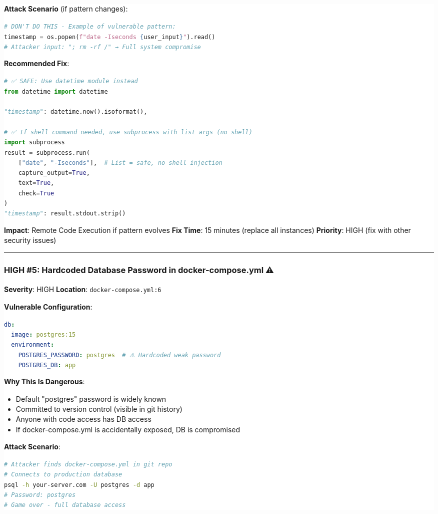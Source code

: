 **Attack Scenario** (if pattern changes):
```python
# DON'T DO THIS - Example of vulnerable pattern:
timestamp = os.popen(f"date -Iseconds {user_input}").read()
# Attacker input: "; rm -rf /" → Full system compromise
```

**Recommended Fix**:
```python
# ✅ SAFE: Use datetime module instead
from datetime import datetime

"timestamp": datetime.now().isoformat(),

# ✅ If shell command needed, use subprocess with list args (no shell)
import subprocess
result = subprocess.run(
    ["date", "-Iseconds"],  # List = safe, no shell injection
    capture_output=True,
    text=True,
    check=True
)
"timestamp": result.stdout.strip()
```

**Impact**: Remote Code Execution if pattern evolves
**Fix Time**: 15 minutes (replace all instances)
**Priority**: HIGH (fix with other security issues)

---

### HIGH #5: Hardcoded Database Password in docker-compose.yml ⚠️

**Severity**: HIGH
**Location**: `docker-compose.yml:6`

**Vulnerable Configuration**:
```yaml
db:
  image: postgres:15
  environment:
    POSTGRES_PASSWORD: postgres  # ⚠️ Hardcoded weak password
    POSTGRES_DB: app
```

**Why This Is Dangerous**:
- Default "postgres" password is widely known
- Committed to version control (visible in git history)
- Anyone with code access has DB access
- If docker-compose.yml is accidentally exposed, DB is compromised

**Attack Scenario**:
```bash
# Attacker finds docker-compose.yml in git repo
# Connects to production database
psql -h your-server.com -U postgres -d app
# Password: postgres
# Game over - full database access
```
